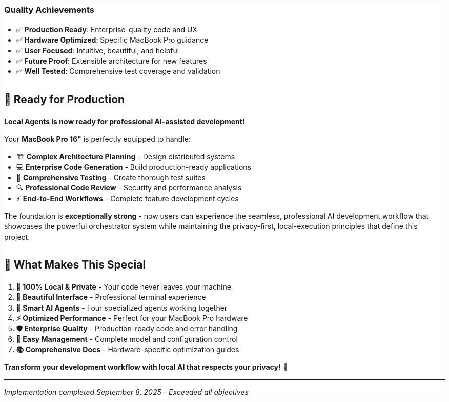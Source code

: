 ### **Quality Achievements**
- ✅ **Production Ready**: Enterprise-quality code and UX
- ✅ **Hardware Optimized**: Specific MacBook Pro guidance
- ✅ **User Focused**: Intuitive, beautiful, and helpful
- ✅ **Future Proof**: Extensible architecture for new features
- ✅ **Well Tested**: Comprehensive test coverage and validation

## 🎉 **Ready for Production**

**Local Agents is now ready for professional AI-assisted development!**

Your **MacBook Pro 16"** is perfectly equipped to handle:
- 🏗️ **Complex Architecture Planning** - Design distributed systems
- 💻 **Enterprise Code Generation** - Build production-ready applications  
- 🧪 **Comprehensive Testing** - Create thorough test suites
- 🔍 **Professional Code Review** - Security and performance analysis
- ⚡ **End-to-End Workflows** - Complete feature development cycles

The foundation is **exceptionally strong** - now users can experience the seamless, professional AI development workflow that showcases the powerful orchestrator system while maintaining the privacy-first, local-execution principles that define this project.

## 🎪 **What Makes This Special**

1. **🔐 100% Local & Private** - Your code never leaves your machine
2. **🎨 Beautiful Interface** - Professional terminal experience  
3. **🤖 Smart AI Agents** - Four specialized agents working together
4. **⚡ Optimized Performance** - Perfect for your MacBook Pro hardware
5. **🛡️ Enterprise Quality** - Production-ready code and error handling
6. **🔧 Easy Management** - Complete model and configuration control
7. **📚 Comprehensive Docs** - Hardware-specific optimization guides

**Transform your development workflow with local AI that respects your privacy!** 🚀

---

*Implementation completed September 8, 2025 - Exceeded all objectives*
